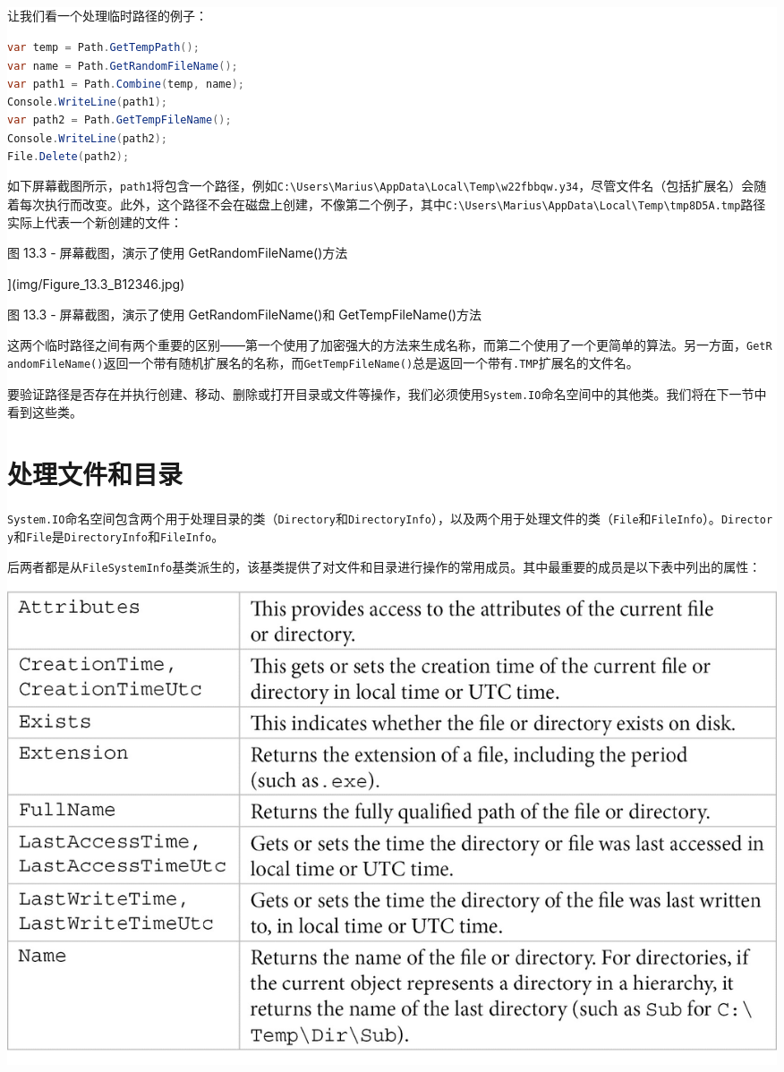让我们看一个处理临时路径的例子：

```cs
var temp = Path.GetTempPath();
var name = Path.GetRandomFileName();
var path1 = Path.Combine(temp, name);
Console.WriteLine(path1);
var path2 = Path.GetTempFileName();
Console.WriteLine(path2);
File.Delete(path2);
```

如下屏幕截图所示，`path1`将包含一个路径，例如`C:\Users\Marius\AppData\Local\Temp\w22fbbqw.y34`，尽管文件名（包括扩展名）会随着每次执行而改变。此外，这个路径不会在磁盘上创建，不像第二个例子，其中`C:\Users\Marius\AppData\Local\Temp\tmp8D5A.tmp`路径实际上代表一个新创建的文件：

图 13.3 - 屏幕截图，演示了使用 GetRandomFileName()方法

](img/Figure_13.3_B12346.jpg)

图 13.3 - 屏幕截图，演示了使用 GetRandomFileName()和 GetTempFileName()方法

这两个临时路径之间有两个重要的区别——第一个使用了加密强大的方法来生成名称，而第二个使用了一个更简单的算法。另一方面，`GetRandomFileName()`返回一个带有随机扩展名的名称，而`GetTempFileName()`总是返回一个带有`.TMP`扩展名的文件名。

要验证路径是否存在并执行创建、移动、删除或打开目录或文件等操作，我们必须使用`System.IO`命名空间中的其他类。我们将在下一节中看到这些类。

# 处理文件和目录

`System.IO`命名空间包含两个用于处理目录的类（`Directory`和`DirectoryInfo`），以及两个用于处理文件的类（`File`和`FileInfo`）。`Directory`和`File`是`DirectoryInfo`和`FileInfo`。

后两者都是从`FileSystemInfo`基类派生的，该基类提供了对文件和目录进行操作的常用成员。其中最重要的成员是以下表中列出的属性：

![](img/Chapter_13_Table_06_01.jpg)
